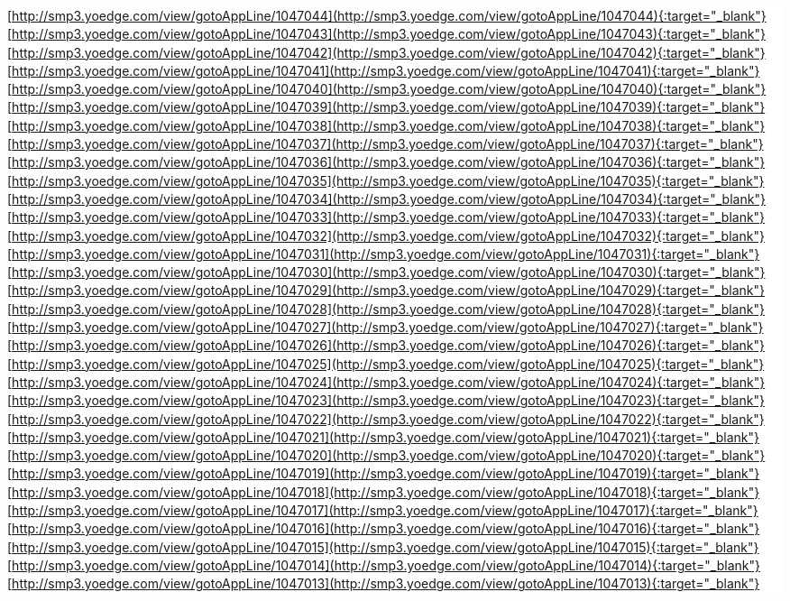 [http://smp3.yoedge.com/view/gotoAppLine/1047044](http://smp3.yoedge.com/view/gotoAppLine/1047044){:target="_blank"}
[http://smp3.yoedge.com/view/gotoAppLine/1047043](http://smp3.yoedge.com/view/gotoAppLine/1047043){:target="_blank"}
[http://smp3.yoedge.com/view/gotoAppLine/1047042](http://smp3.yoedge.com/view/gotoAppLine/1047042){:target="_blank"}
[http://smp3.yoedge.com/view/gotoAppLine/1047041](http://smp3.yoedge.com/view/gotoAppLine/1047041){:target="_blank"}
[http://smp3.yoedge.com/view/gotoAppLine/1047040](http://smp3.yoedge.com/view/gotoAppLine/1047040){:target="_blank"}
[http://smp3.yoedge.com/view/gotoAppLine/1047039](http://smp3.yoedge.com/view/gotoAppLine/1047039){:target="_blank"}
[http://smp3.yoedge.com/view/gotoAppLine/1047038](http://smp3.yoedge.com/view/gotoAppLine/1047038){:target="_blank"}
[http://smp3.yoedge.com/view/gotoAppLine/1047037](http://smp3.yoedge.com/view/gotoAppLine/1047037){:target="_blank"}
[http://smp3.yoedge.com/view/gotoAppLine/1047036](http://smp3.yoedge.com/view/gotoAppLine/1047036){:target="_blank"}
[http://smp3.yoedge.com/view/gotoAppLine/1047035](http://smp3.yoedge.com/view/gotoAppLine/1047035){:target="_blank"}
[http://smp3.yoedge.com/view/gotoAppLine/1047034](http://smp3.yoedge.com/view/gotoAppLine/1047034){:target="_blank"}
[http://smp3.yoedge.com/view/gotoAppLine/1047033](http://smp3.yoedge.com/view/gotoAppLine/1047033){:target="_blank"}
[http://smp3.yoedge.com/view/gotoAppLine/1047032](http://smp3.yoedge.com/view/gotoAppLine/1047032){:target="_blank"}
[http://smp3.yoedge.com/view/gotoAppLine/1047031](http://smp3.yoedge.com/view/gotoAppLine/1047031){:target="_blank"}
[http://smp3.yoedge.com/view/gotoAppLine/1047030](http://smp3.yoedge.com/view/gotoAppLine/1047030){:target="_blank"}
[http://smp3.yoedge.com/view/gotoAppLine/1047029](http://smp3.yoedge.com/view/gotoAppLine/1047029){:target="_blank"}
[http://smp3.yoedge.com/view/gotoAppLine/1047028](http://smp3.yoedge.com/view/gotoAppLine/1047028){:target="_blank"}
[http://smp3.yoedge.com/view/gotoAppLine/1047027](http://smp3.yoedge.com/view/gotoAppLine/1047027){:target="_blank"}
[http://smp3.yoedge.com/view/gotoAppLine/1047026](http://smp3.yoedge.com/view/gotoAppLine/1047026){:target="_blank"}
[http://smp3.yoedge.com/view/gotoAppLine/1047025](http://smp3.yoedge.com/view/gotoAppLine/1047025){:target="_blank"}
[http://smp3.yoedge.com/view/gotoAppLine/1047024](http://smp3.yoedge.com/view/gotoAppLine/1047024){:target="_blank"}
[http://smp3.yoedge.com/view/gotoAppLine/1047023](http://smp3.yoedge.com/view/gotoAppLine/1047023){:target="_blank"}
[http://smp3.yoedge.com/view/gotoAppLine/1047022](http://smp3.yoedge.com/view/gotoAppLine/1047022){:target="_blank"}
[http://smp3.yoedge.com/view/gotoAppLine/1047021](http://smp3.yoedge.com/view/gotoAppLine/1047021){:target="_blank"}
[http://smp3.yoedge.com/view/gotoAppLine/1047020](http://smp3.yoedge.com/view/gotoAppLine/1047020){:target="_blank"}
[http://smp3.yoedge.com/view/gotoAppLine/1047019](http://smp3.yoedge.com/view/gotoAppLine/1047019){:target="_blank"}
[http://smp3.yoedge.com/view/gotoAppLine/1047018](http://smp3.yoedge.com/view/gotoAppLine/1047018){:target="_blank"}
[http://smp3.yoedge.com/view/gotoAppLine/1047017](http://smp3.yoedge.com/view/gotoAppLine/1047017){:target="_blank"}
[http://smp3.yoedge.com/view/gotoAppLine/1047016](http://smp3.yoedge.com/view/gotoAppLine/1047016){:target="_blank"}
[http://smp3.yoedge.com/view/gotoAppLine/1047015](http://smp3.yoedge.com/view/gotoAppLine/1047015){:target="_blank"}
[http://smp3.yoedge.com/view/gotoAppLine/1047014](http://smp3.yoedge.com/view/gotoAppLine/1047014){:target="_blank"}
[http://smp3.yoedge.com/view/gotoAppLine/1047013](http://smp3.yoedge.com/view/gotoAppLine/1047013){:target="_blank"}
